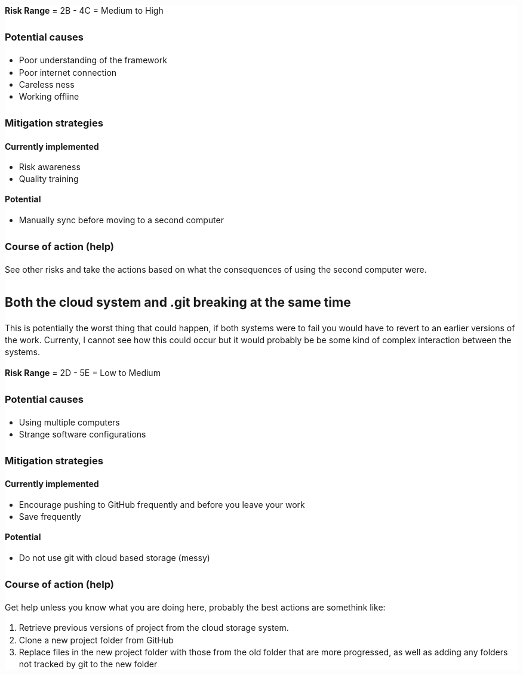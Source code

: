 **Risk Range** = 2B - 4C = Medium to High 

### Potential causes

* Poor understanding of the framework
* Poor internet connection
* Careless ness
* Working offline

### Mitigation strategies

**Currently implemented**

* Risk awareness
* Quality training

**Potential**

* Manually sync before moving to a second computer

### Course of action (help)

See other risks and take the actions based on what the consequences of using the second computer were.

## Both the cloud system and .git breaking at the same time

This is potentially the worst thing that could happen, if both systems were to fail you would have to revert to an earlier versions of the work. Currenty, I cannot see how this could occur but it would probably be be some kind of complex interaction between the systems.

**Risk Range** = 2D - 5E =  Low to Medium 

### Potential causes

* Using multiple computers
* Strange software configurations

### Mitigation strategies

**Currently implemented**

* Encourage pushing to GitHub frequently and before you leave your work
* Save frequently

**Potential**

* Do not use git with cloud based storage (messy) 

### Course of action (help)

Get help unless you know what you are doing here, probably the best actions are somethink like:

1. Retrieve previous versions of project from the cloud storage system.
2. Clone a new project folder from GitHub
3. Replace files in the new project folder with those from the old folder that are more progressed, as well as adding any folders not tracked by git to the new folder